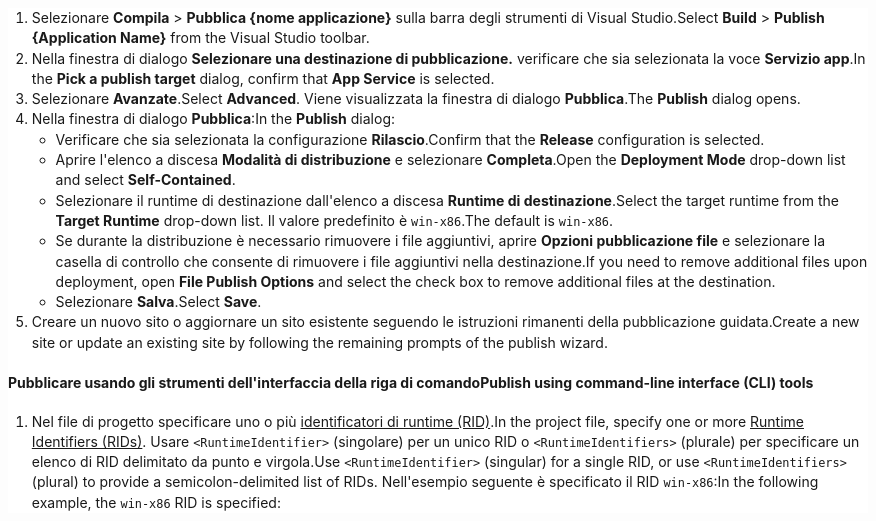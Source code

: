 1. <span data-ttu-id="5f6a8-214">Selezionare **Compila** > **Pubblica {nome applicazione}** sulla barra degli strumenti di Visual Studio.</span><span class="sxs-lookup"><span data-stu-id="5f6a8-214">Select **Build** > **Publish {Application Name}** from the Visual Studio toolbar.</span></span>
1. <span data-ttu-id="5f6a8-215">Nella finestra di dialogo **Selezionare una destinazione di pubblicazione.** verificare che sia selezionata la voce **Servizio app**.</span><span class="sxs-lookup"><span data-stu-id="5f6a8-215">In the **Pick a publish target** dialog, confirm that **App Service** is selected.</span></span>
1. <span data-ttu-id="5f6a8-216">Selezionare **Avanzate**.</span><span class="sxs-lookup"><span data-stu-id="5f6a8-216">Select **Advanced**.</span></span> <span data-ttu-id="5f6a8-217">Viene visualizzata la finestra di dialogo **Pubblica**.</span><span class="sxs-lookup"><span data-stu-id="5f6a8-217">The **Publish** dialog opens.</span></span>
1. <span data-ttu-id="5f6a8-218">Nella finestra di dialogo **Pubblica**:</span><span class="sxs-lookup"><span data-stu-id="5f6a8-218">In the **Publish** dialog:</span></span>
   * <span data-ttu-id="5f6a8-219">Verificare che sia selezionata la configurazione **Rilascio**.</span><span class="sxs-lookup"><span data-stu-id="5f6a8-219">Confirm that the **Release** configuration is selected.</span></span>
   * <span data-ttu-id="5f6a8-220">Aprire l'elenco a discesa **Modalità di distribuzione** e selezionare **Completa**.</span><span class="sxs-lookup"><span data-stu-id="5f6a8-220">Open the **Deployment Mode** drop-down list and select **Self-Contained**.</span></span>
   * <span data-ttu-id="5f6a8-221">Selezionare il runtime di destinazione dall'elenco a discesa **Runtime di destinazione**.</span><span class="sxs-lookup"><span data-stu-id="5f6a8-221">Select the target runtime from the **Target Runtime** drop-down list.</span></span> <span data-ttu-id="5f6a8-222">Il valore predefinito è `win-x86`.</span><span class="sxs-lookup"><span data-stu-id="5f6a8-222">The default is `win-x86`.</span></span>
   * <span data-ttu-id="5f6a8-223">Se durante la distribuzione è necessario rimuovere i file aggiuntivi, aprire **Opzioni pubblicazione file** e selezionare la casella di controllo che consente di rimuovere i file aggiuntivi nella destinazione.</span><span class="sxs-lookup"><span data-stu-id="5f6a8-223">If you need to remove additional files upon deployment, open **File Publish Options** and select the check box to remove additional files at the destination.</span></span>
   * <span data-ttu-id="5f6a8-224">Selezionare **Salva**.</span><span class="sxs-lookup"><span data-stu-id="5f6a8-224">Select **Save**.</span></span>
1. <span data-ttu-id="5f6a8-225">Creare un nuovo sito o aggiornare un sito esistente seguendo le istruzioni rimanenti della pubblicazione guidata.</span><span class="sxs-lookup"><span data-stu-id="5f6a8-225">Create a new site or update an existing site by following the remaining prompts of the publish wizard.</span></span>

#### <a name="publish-using-command-line-interface-cli-tools"></a><span data-ttu-id="5f6a8-226">Pubblicare usando gli strumenti dell'interfaccia della riga di comando</span><span class="sxs-lookup"><span data-stu-id="5f6a8-226">Publish using command-line interface (CLI) tools</span></span>

1. <span data-ttu-id="5f6a8-227">Nel file di progetto specificare uno o più [identificatori di runtime (RID)](/dotnet/core/rid-catalog).</span><span class="sxs-lookup"><span data-stu-id="5f6a8-227">In the project file, specify one or more [Runtime Identifiers (RIDs)](/dotnet/core/rid-catalog).</span></span> <span data-ttu-id="5f6a8-228">Usare `<RuntimeIdentifier>` (singolare) per un unico RID o `<RuntimeIdentifiers>` (plurale) per specificare un elenco di RID delimitato da punto e virgola.</span><span class="sxs-lookup"><span data-stu-id="5f6a8-228">Use `<RuntimeIdentifier>` (singular) for a single RID, or use `<RuntimeIdentifiers>` (plural) to provide a semicolon-delimited list of RIDs.</span></span> <span data-ttu-id="5f6a8-229">Nell'esempio seguente è specificato il RID `win-x86`:</span><span class="sxs-lookup"><span data-stu-id="5f6a8-229">In the following example, the `win-x86` RID is specified:</span></span>
